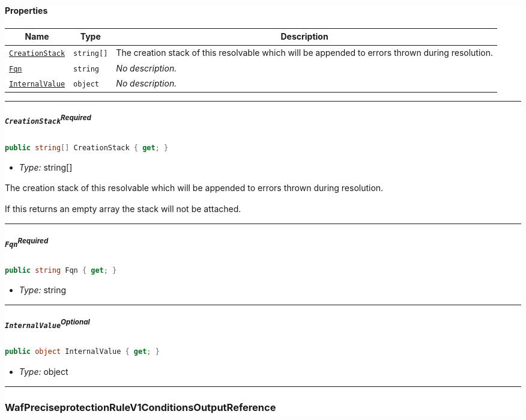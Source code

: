 #### Properties <a name="Properties" id="Properties"></a>

| **Name** | **Type** | **Description** |
| --- | --- | --- |
| <code><a href="#@cdktf/provider-opentelekomcloud.wafPreciseprotectionRuleV1.WafPreciseprotectionRuleV1ConditionsList.property.creationStack">CreationStack</a></code> | <code>string[]</code> | The creation stack of this resolvable which will be appended to errors thrown during resolution. |
| <code><a href="#@cdktf/provider-opentelekomcloud.wafPreciseprotectionRuleV1.WafPreciseprotectionRuleV1ConditionsList.property.fqn">Fqn</a></code> | <code>string</code> | *No description.* |
| <code><a href="#@cdktf/provider-opentelekomcloud.wafPreciseprotectionRuleV1.WafPreciseprotectionRuleV1ConditionsList.property.internalValue">InternalValue</a></code> | <code>object</code> | *No description.* |

---

##### `CreationStack`<sup>Required</sup> <a name="CreationStack" id="@cdktf/provider-opentelekomcloud.wafPreciseprotectionRuleV1.WafPreciseprotectionRuleV1ConditionsList.property.creationStack"></a>

```csharp
public string[] CreationStack { get; }
```

- *Type:* string[]

The creation stack of this resolvable which will be appended to errors thrown during resolution.

If this returns an empty array the stack will not be attached.

---

##### `Fqn`<sup>Required</sup> <a name="Fqn" id="@cdktf/provider-opentelekomcloud.wafPreciseprotectionRuleV1.WafPreciseprotectionRuleV1ConditionsList.property.fqn"></a>

```csharp
public string Fqn { get; }
```

- *Type:* string

---

##### `InternalValue`<sup>Optional</sup> <a name="InternalValue" id="@cdktf/provider-opentelekomcloud.wafPreciseprotectionRuleV1.WafPreciseprotectionRuleV1ConditionsList.property.internalValue"></a>

```csharp
public object InternalValue { get; }
```

- *Type:* object

---


### WafPreciseprotectionRuleV1ConditionsOutputReference <a name="WafPreciseprotectionRuleV1ConditionsOutputReference" id="@cdktf/provider-opentelekomcloud.wafPreciseprotectionRuleV1.WafPreciseprotectionRuleV1ConditionsOutputReference"></a>
